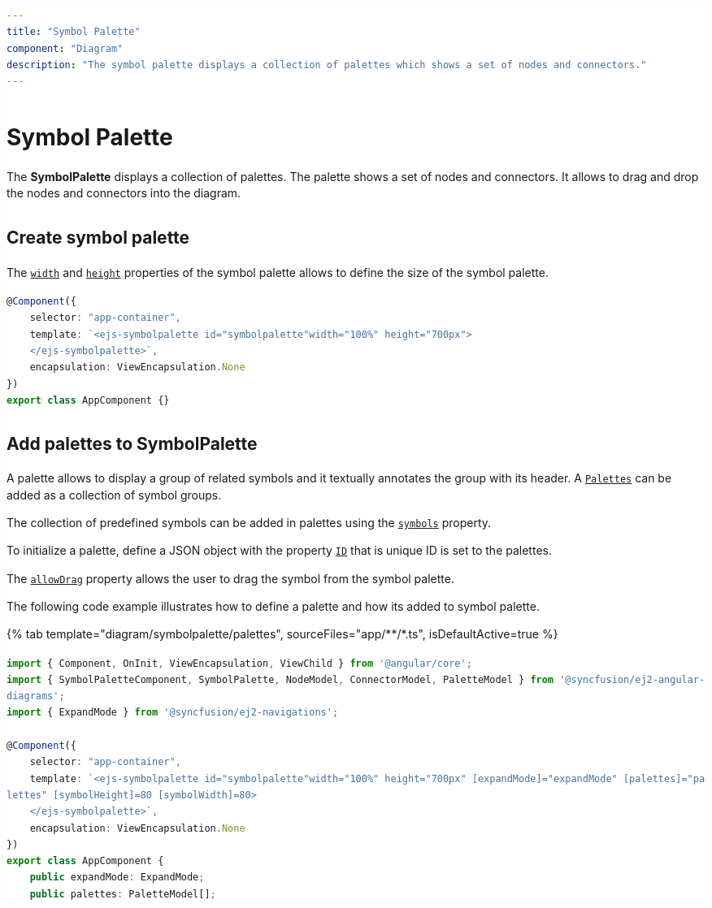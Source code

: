 ```yaml
---
title: "Symbol Palette"
component: "Diagram"
description: "The symbol palette displays a collection of palettes which shows a set of nodes and connectors."
---
```


# Symbol Palette

The **SymbolPalette** displays a collection of palettes. The palette shows a set of nodes and connectors. It allows to drag and drop the nodes and connectors into the diagram.

## Create symbol palette

The [`width`](../api/diagram/palette#width-number) and [`height`](../api/diagram/palette#height-number) properties of the symbol palette allows to define the size of the symbol palette.

```typescript
@Component({
    selector: "app-container",
    template: `<ejs-symbolpalette id="symbolpalette"width="100%" height="700px">
    </ejs-symbolpalette>`,
    encapsulation: ViewEncapsulation.None
})
export class AppComponent {}
```

## Add palettes to SymbolPalette

A palette allows to display a group of related symbols and it textually annotates the group with its header.
A [`Palettes`](../api/diagram/palette#palettes-PaletteModel[]) can be added as a collection of symbol groups.

The collection of predefined symbols can be added in palettes using the [`symbols`](../api/diagram/palette#symbols-[]) property.

To initialize a palette, define a JSON object with the property [`ID`](../api/diagram/palette#id-string) that is unique ID is set to the palettes.

The [`allowDrag`](../api/symbol-palette#allowdrag) property allows the user to drag the symbol from the symbol palette.

The following code example illustrates how to define a palette and how its added to symbol palette.

{% tab template="diagram/symbolpalette/palettes", sourceFiles="app/**/*.ts", isDefaultActive=true %}

```typescript
import { Component, OnInit, ViewEncapsulation, ViewChild } from '@angular/core';
import { SymbolPaletteComponent, SymbolPalette, NodeModel, ConnectorModel, PaletteModel } from '@syncfusion/ej2-angular-diagrams';
import { ExpandMode } from '@syncfusion/ej2-navigations';

@Component({
    selector: "app-container",
    template: `<ejs-symbolpalette id="symbolpalette"width="100%" height="700px" [expandMode]="expandMode" [palettes]="palettes" [symbolHeight]=80 [symbolWidth]=80>
    </ejs-symbolpalette>`,
    encapsulation: ViewEncapsulation.None
})
export class AppComponent {
    public expandMode: ExpandMode;
    public palettes: PaletteModel[];
```